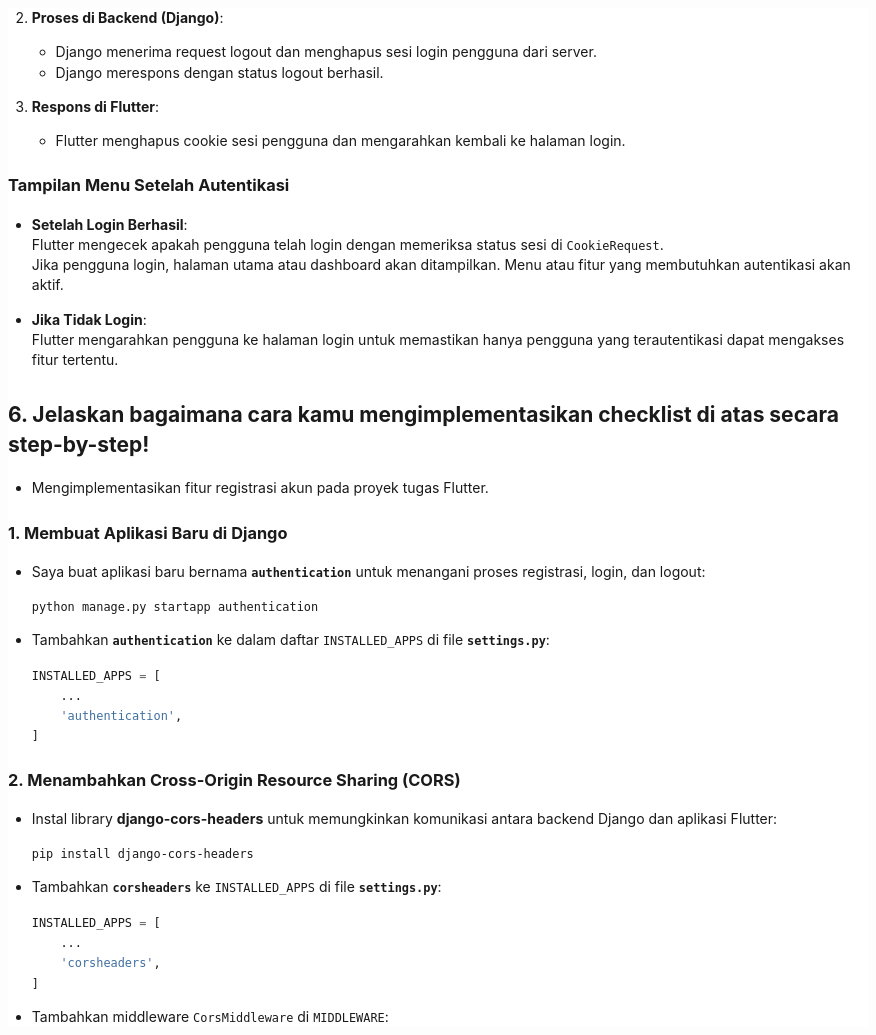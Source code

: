 2. **Proses di Backend (Django)**:  
   - Django menerima request logout dan menghapus sesi login pengguna dari server.  
   - Django merespons dengan status logout berhasil.  

3. **Respons di Flutter**:  
   - Flutter menghapus cookie sesi pengguna dan mengarahkan kembali ke halaman login.  

### **Tampilan Menu Setelah Autentikasi**  
- **Setelah Login Berhasil**:  
   Flutter mengecek apakah pengguna telah login dengan memeriksa status sesi di `CookieRequest`.  
   Jika pengguna login, halaman utama atau dashboard akan ditampilkan. Menu atau fitur yang membutuhkan autentikasi akan aktif.  

- **Jika Tidak Login**:  
   Flutter mengarahkan pengguna ke halaman login untuk memastikan hanya pengguna yang terautentikasi dapat mengakses fitur tertentu.  


## 6. Jelaskan bagaimana cara kamu mengimplementasikan checklist di atas secara step-by-step!

- Mengimplementasikan fitur registrasi akun pada proyek tugas Flutter.

### **1. Membuat Aplikasi Baru di Django**  
   - Saya buat aplikasi baru bernama **`authentication`** untuk menangani proses registrasi, login, dan logout:  
     ```bash
     python manage.py startapp authentication
     ```  
   - Tambahkan **`authentication`** ke dalam daftar `INSTALLED_APPS` di file **`settings.py`**:
     ```python
     INSTALLED_APPS = [
         ...
         'authentication',
     ]
     ```

### **2. Menambahkan Cross-Origin Resource Sharing (CORS)**  
   - Instal library **django-cors-headers** untuk memungkinkan komunikasi antara backend Django dan aplikasi Flutter:
     ```bash
     pip install django-cors-headers
     ```
   - Tambahkan **`corsheaders`** ke `INSTALLED_APPS` di file **`settings.py`**:
     ```python
     INSTALLED_APPS = [
         ...
         'corsheaders',
     ]
     ```
   - Tambahkan middleware `CorsMiddleware` di `MIDDLEWARE`:
